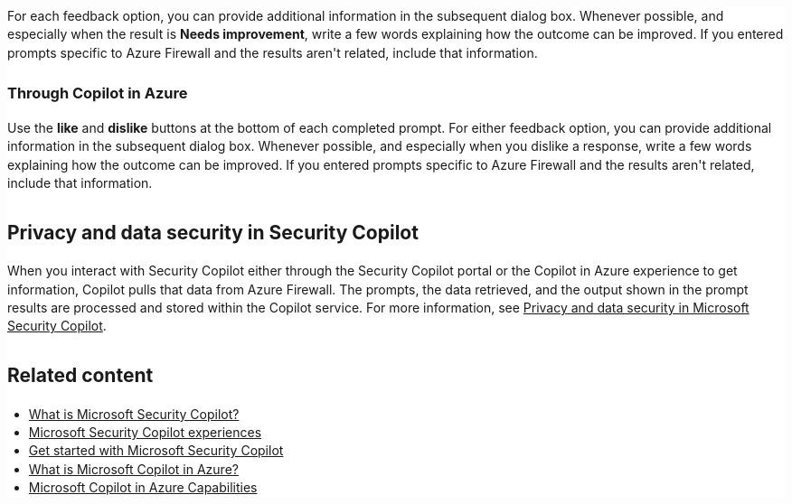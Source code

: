 For each feedback option, you can provide additional information in the subsequent dialog box. Whenever possible, and especially when the result is **Needs improvement**, write a few words explaining how the outcome can be improved. If you entered prompts specific to Azure Firewall and the results aren't related, include that information.

### Through Copilot in Azure

Use the **like** and **dislike** buttons at the bottom of each completed prompt. For either feedback option, you can provide additional information in the subsequent dialog box. Whenever possible, and especially when you dislike a response, write a few words explaining how the outcome can be improved. If you entered prompts specific to Azure Firewall and the results aren't related, include that information.

## Privacy and data security in Security Copilot

When you interact with Security Copilot either through the Security Copilot portal or the Copilot in Azure experience to get information, Copilot pulls that data from Azure Firewall. The prompts, the data retrieved, and the output shown in the prompt results are processed and stored within the Copilot service. For more information, see [Privacy and data security in Microsoft Security Copilot](/copilot/security/privacy-data-security).

## Related content

- [What is Microsoft Security Copilot?](/security-copilot/microsoft-security-copilot)
- [Microsoft Security Copilot experiences](/security-copilot/experiences-security-copilot)
- [Get started with Microsoft Security Copilot](/security-copilot/get-started-security-copilot)
- [What is Microsoft Copilot in Azure?](/azure/copilot/overview)
- [Microsoft Copilot in Azure Capabilities](/azure/copilot/capabilities)
